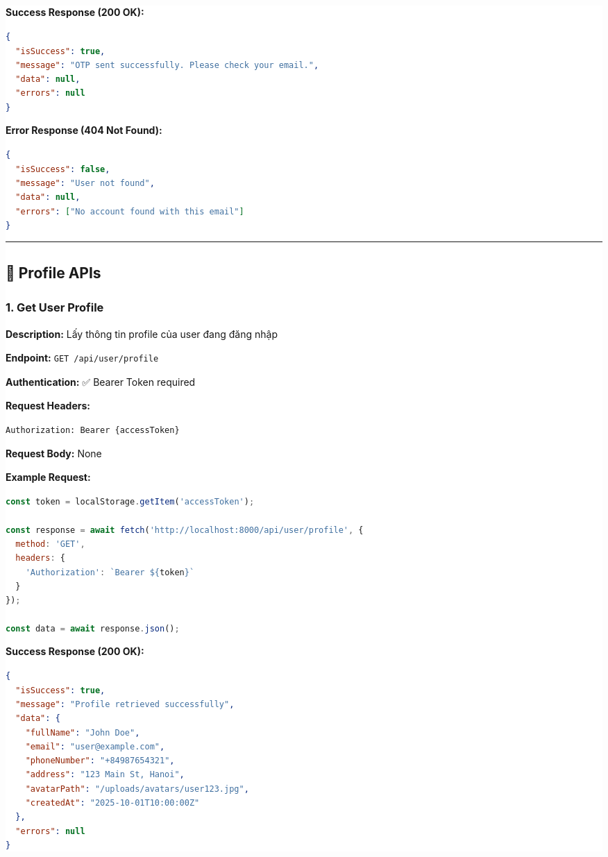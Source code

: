 **Success Response (200 OK):**
```json
{
  "isSuccess": true,
  "message": "OTP sent successfully. Please check your email.",
  "data": null,
  "errors": null
}
```

**Error Response (404 Not Found):**
```json
{
  "isSuccess": false,
  "message": "User not found",
  "data": null,
  "errors": ["No account found with this email"]
}
```

---

## 👤 Profile APIs

### 1. Get User Profile

**Description:** Lấy thông tin profile của user đang đăng nhập

**Endpoint:** `GET /api/user/profile`

**Authentication:** ✅ Bearer Token required

**Request Headers:**
```
Authorization: Bearer {accessToken}
```

**Request Body:** None

**Example Request:**
```javascript
const token = localStorage.getItem('accessToken');

const response = await fetch('http://localhost:8000/api/user/profile', {
  method: 'GET',
  headers: {
    'Authorization': `Bearer ${token}`
  }
});

const data = await response.json();
```

**Success Response (200 OK):**
```json
{
  "isSuccess": true,
  "message": "Profile retrieved successfully",
  "data": {
    "fullName": "John Doe",
    "email": "user@example.com",
    "phoneNumber": "+84987654321",
    "address": "123 Main St, Hanoi",
    "avatarPath": "/uploads/avatars/user123.jpg",
    "createdAt": "2025-10-01T10:00:00Z"
  },
  "errors": null
}
```